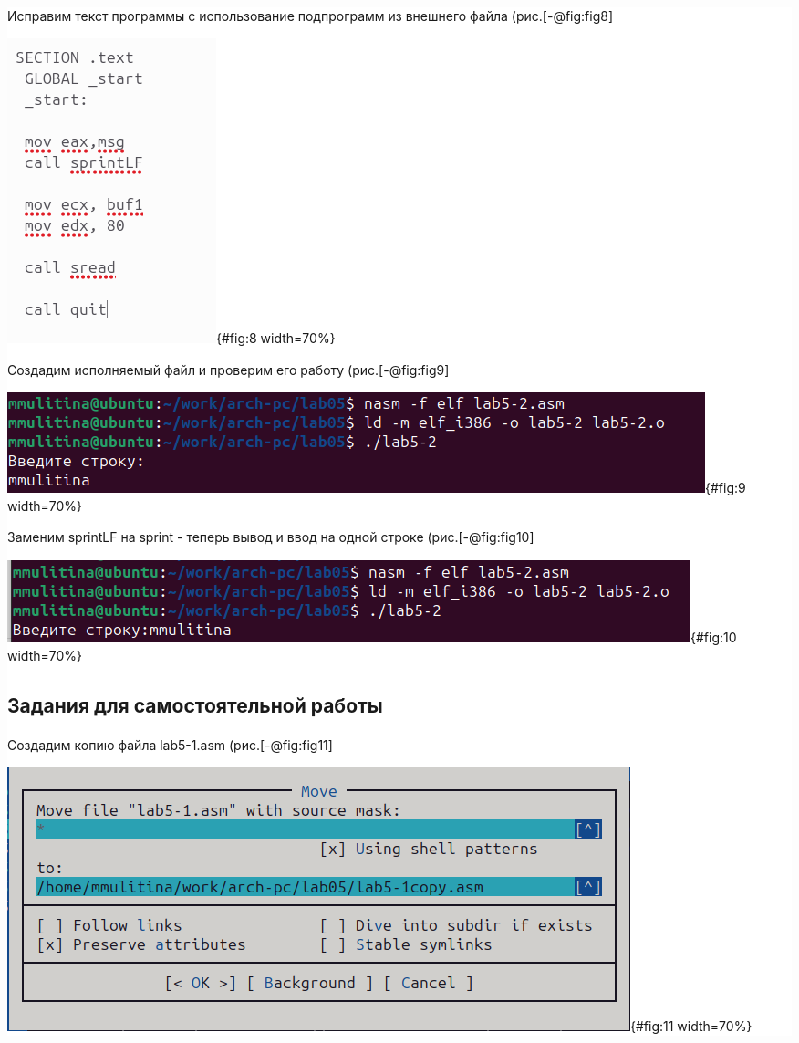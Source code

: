 Исправим текст программы с использование подпрограмм из внешнего файла (рис.[-@fig:fig8]

![Внешний файл](image/10.PNG){#fig:8 width=70%}

Создадим исполняемый файл и проверим его работу (рис.[-@fig:fig9]

![Проверка](image/11.PNG){#fig:9 width=70%}

Заменим sprintLF на sprint - теперь вывод и ввод на одной строке (рис.[-@fig:fig10]

![Замена](image/12.PNG){#fig:10 width=70%} 

## Задания для самостоятельной работы

Создадим копию файла lab5-1.asm (рис.[-@fig:fig11]

![Копия](image/13.PNG){#fig:11 width=70%} 
